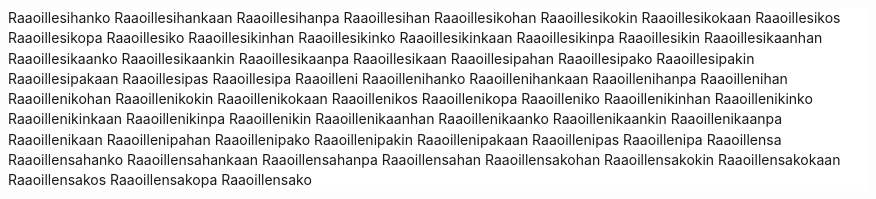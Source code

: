 Raaoillesihanko
Raaoillesihankaan
Raaoillesihanpa
Raaoillesihan
Raaoillesikohan
Raaoillesikokin
Raaoillesikokaan
Raaoillesikos
Raaoillesikopa
Raaoillesiko
Raaoillesikinhan
Raaoillesikinko
Raaoillesikinkaan
Raaoillesikinpa
Raaoillesikin
Raaoillesikaanhan
Raaoillesikaanko
Raaoillesikaankin
Raaoillesikaanpa
Raaoillesikaan
Raaoillesipahan
Raaoillesipako
Raaoillesipakin
Raaoillesipakaan
Raaoillesipas
Raaoillesipa
Raaoilleni
Raaoillenihanko
Raaoillenihankaan
Raaoillenihanpa
Raaoillenihan
Raaoillenikohan
Raaoillenikokin
Raaoillenikokaan
Raaoillenikos
Raaoillenikopa
Raaoilleniko
Raaoillenikinhan
Raaoillenikinko
Raaoillenikinkaan
Raaoillenikinpa
Raaoillenikin
Raaoillenikaanhan
Raaoillenikaanko
Raaoillenikaankin
Raaoillenikaanpa
Raaoillenikaan
Raaoillenipahan
Raaoillenipako
Raaoillenipakin
Raaoillenipakaan
Raaoillenipas
Raaoillenipa
Raaoillensa
Raaoillensahanko
Raaoillensahankaan
Raaoillensahanpa
Raaoillensahan
Raaoillensakohan
Raaoillensakokin
Raaoillensakokaan
Raaoillensakos
Raaoillensakopa
Raaoillensako